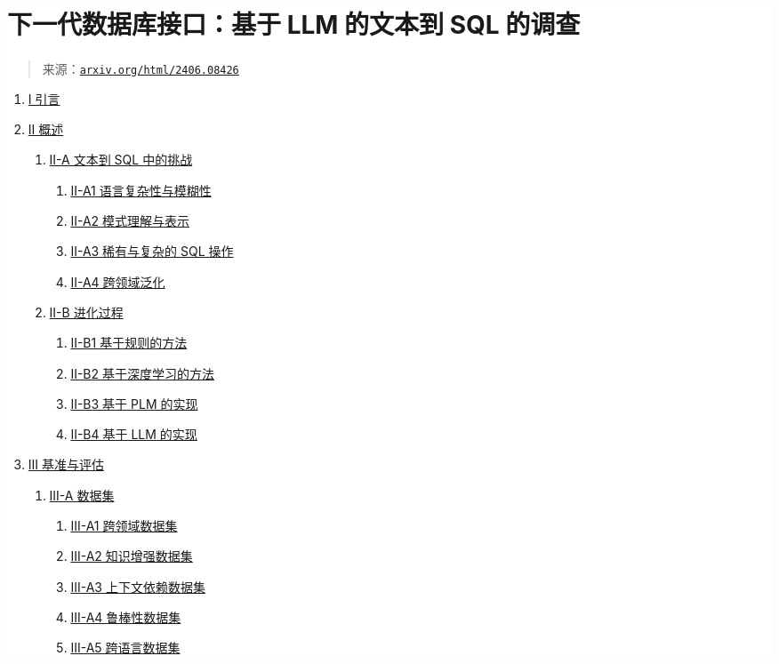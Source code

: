 

# 下一代数据库接口：基于 LLM 的文本到 SQL 的调查

> 来源：[`arxiv.org/html/2406.08426`](https://arxiv.org/html/2406.08426)

1.  [I 引言](https://arxiv.org/html/2406.08426v3#S1 "在下一代数据库接口：基于 LLM 的文本到 SQL 的调查中")

1.  [II 概述](https://arxiv.org/html/2406.08426v3#S2 "在下一代数据库接口：基于 LLM 的文本到 SQL 的调查中")

    1.  [II-A 文本到 SQL 中的挑战](https://arxiv.org/html/2406.08426v3#S2.SS1 "在 II 概述 ‣ 下一代数据库接口：基于 LLM 的文本到 SQL 的调查中")

        1.  [II-A1 语言复杂性与模糊性](https://arxiv.org/html/2406.08426v3#S2.SS1.SSS1 "在 II-A 文本到 SQL 中的挑战 ‣ II 概述 ‣ 下一代数据库接口：基于 LLM 的文本到 SQL 的调查中")

        1.  [II-A2 模式理解与表示](https://arxiv.org/html/2406.08426v3#S2.SS1.SSS2 "在 II-A 文本到 SQL 中的挑战 ‣ II 概述 ‣ 下一代数据库接口：基于 LLM 的文本到 SQL 的调查中")

        1.  [II-A3 稀有与复杂的 SQL 操作](https://arxiv.org/html/2406.08426v3#S2.SS1.SSS3 "在 II-A 文本到 SQL 中的挑战 ‣ II 概述 ‣ 下一代数据库接口：基于 LLM 的文本到 SQL 的调查中")

        1.  [II-A4 跨领域泛化](https://arxiv.org/html/2406.08426v3#S2.SS1.SSS4 "在 II-A 文本到 SQL 中的挑战 ‣ II 概述 ‣ 下一代数据库接口：基于 LLM 的文本到 SQL 的调查中")

    1.  [II-B 进化过程](https://arxiv.org/html/2406.08426v3#S2.SS2 "在 II 概述 ‣ 下一代数据库接口：基于 LLM 的文本到 SQL 的调查中")

        1.  [II-B1 基于规则的方法](https://arxiv.org/html/2406.08426v3#S2.SS2.SSS1 "在 II-B 进化过程 ‣ II 概述 ‣ 下一代数据库接口：基于 LLM 的文本到 SQL 的调查中")

        1.  [II-B2 基于深度学习的方法](https://arxiv.org/html/2406.08426v3#S2.SS2.SSS2 "在 II-B 进化过程 ‣ II 概述 ‣ 下一代数据库接口：基于 LLM 的文本到 SQL 的调查中")

        1.  [II-B3 基于 PLM 的实现](https://arxiv.org/html/2406.08426v3#S2.SS2.SSS3 "在 II-B 进化过程 ‣ II 概述 ‣ 下一代数据库接口：基于 LLM 的文本到 SQL 的调查中")

        1.  [II-B4 基于 LLM 的实现](https://arxiv.org/html/2406.08426v3#S2.SS2.SSS4 "在 II-B 进化过程 ‣ II 概述 ‣ 下一代数据库接口：基于 LLM 的文本到 SQL 的调查中")

1.  [III 基准与评估](https://arxiv.org/html/2406.08426v3#S3 "在下一代数据库接口：基于 LLM 的文本到 SQL 的调查中")

    1.  [III-A 数据集](https://arxiv.org/html/2406.08426v3#S3.SS1 "在 III 基准与评估 ‣ 下一代数据库接口：基于 LLM 的文本到 SQL 的调查中")

        1.  [III-A1 跨领域数据集](https://arxiv.org/html/2406.08426v3#S3.SS1.SSS1 "在 III-A 数据集 ‣ III 基准与评估 ‣ 下一代数据库接口：基于 LLM 的文本到 SQL 的调查中")

        1.  [III-A2 知识增强数据集](https://arxiv.org/html/2406.08426v3#S3.SS1.SSS2 "在 III-A 数据集 ‣ III 基准与评估 ‣ 下一代数据库接口：基于 LLM 的文本到 SQL 调研")

        1.  [III-A3 上下文依赖数据集](https://arxiv.org/html/2406.08426v3#S3.SS1.SSS3 "在 III-A 数据集 ‣ III 基准与评估 ‣ 下一代数据库接口：基于 LLM 的文本到 SQL 调研")

        1.  [III-A4 鲁棒性数据集](https://arxiv.org/html/2406.08426v3#S3.SS1.SSS4 "在 III-A 数据集 ‣ III 基准与评估 ‣ 下一代数据库接口：基于 LLM 的文本到 SQL 调研")

        1.  [III-A5 跨语言数据集](https://arxiv.org/html/2406.08426v3#S3.SS1.SSS5 "在 III-A 数据集 ‣ III 基准与评估 ‣ 下一代数据库接口：基于 LLM 的文本到 SQL 调研")
